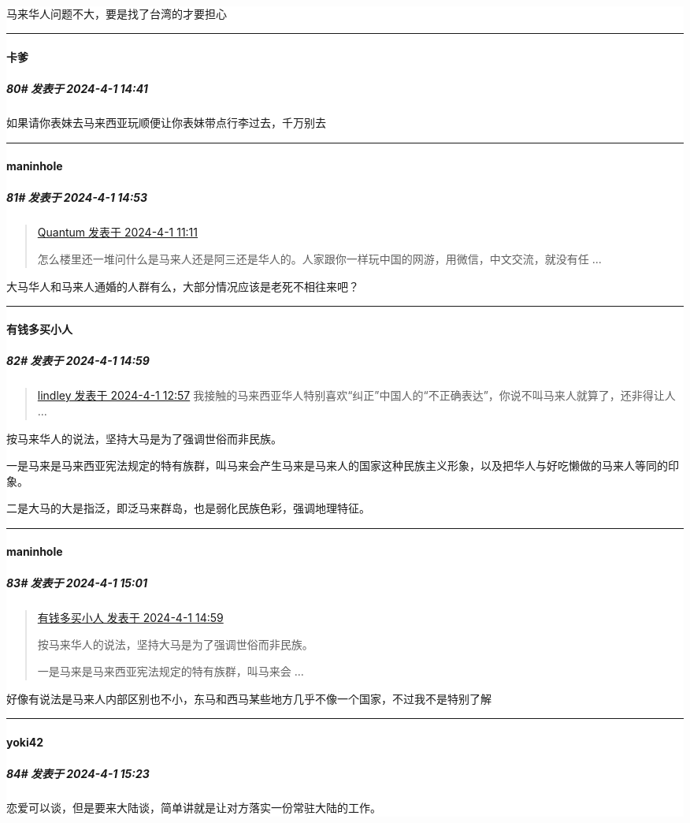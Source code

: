马来华人问题不大，要是找了台湾的才要担心


*****

####  卡爹  
##### 80#       发表于 2024-4-1 14:41

如果请你表妹去马来西亚玩顺便让你表妹带点行李过去，千万别去


*****

####  maninhole  
##### 81#       发表于 2024-4-1 14:53

<blockquote><a href="httphttps://bbs.saraba1st.com/2b/forum.php?mod=redirect&amp;goto=findpost&amp;pid=64444865&amp;ptid=2177842" target="_blank">Quantum 发表于 2024-4-1 11:11</a>

怎么楼里还一堆问什么是马来人还是阿三还是华人的。人家跟你一样玩中国的网游，用微信，中文交流，就没有任 ...</blockquote>
大马华人和马来人通婚的人群有么，大部分情况应该是老死不相往来吧？


*****

####  有钱多买小人  
##### 82#       发表于 2024-4-1 14:59

<blockquote><a href="httphttps://bbs.saraba1st.com/2b/forum.php?mod=redirect&amp;goto=findpost&amp;pid=64446245&amp;ptid=2177842" target="_blank">lindley 发表于 2024-4-1 12:57</a>
我接触的马来西亚华人特别喜欢“纠正”中国人的“不正确表达”，你说不叫马来人就算了，还非得让人 ...</blockquote>
按马来华人的说法，坚持大马是为了强调世俗而非民族。

一是马来是马来西亚宪法规定的特有族群，叫马来会产生马来是马来人的国家这种民族主义形象，以及把华人与好吃懒做的马来人等同的印象。

二是大马的大是指泛，即泛马来群岛，也是弱化民族色彩，强调地理特征。

*****

####  maninhole  
##### 83#       发表于 2024-4-1 15:01

<blockquote><a href="httphttps://bbs.saraba1st.com/2b/forum.php?mod=redirect&amp;goto=findpost&amp;pid=64447730&amp;ptid=2177842" target="_blank">有钱多买小人 发表于 2024-4-1 14:59</a>

按马来华人的说法，坚持大马是为了强调世俗而非民族。

一是马来是马来西亚宪法规定的特有族群，叫马来会 ...</blockquote>
好像有说法是马来人内部区别也不小，东马和西马某些地方几乎不像一个国家，不过我不是特别了解


*****

####  yoki42  
##### 84#       发表于 2024-4-1 15:23

恋爱可以谈，但是要来大陆谈，简单讲就是让对方落实一份常驻大陆的工作。
